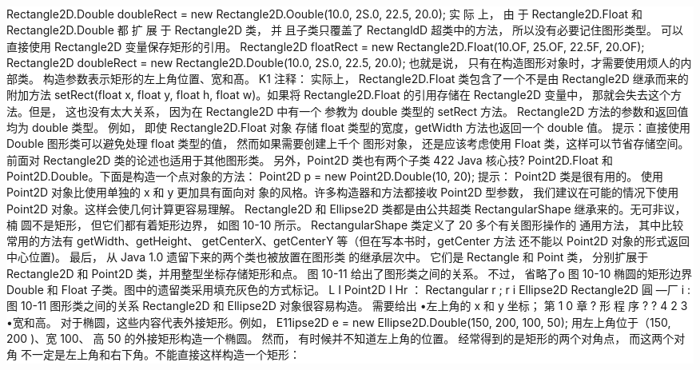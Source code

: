 Rectangle2D.Double doubleRect = new Rectangle2D.Oouble(10.0, 2S.0, 22.5, 20.0);
实 际 上， 由 于 Rectangle2D.Float 和 Rectangle2D.Double 都 扩 展 于 Rectangle2D 类， 并
且子类只覆盖了 RectangldD 超类中的方法， 所以没有必要记住图形类型。 可以直接使用
Rectangle2D 变量保存矩形的引用。
Rectangle2D floatRect = new Rectangle2D.FIoat(10.OF, 25.OF, 22.5F, 20.OF);
Rectangle2D doubleRect = new Rectangle2D.Double(10.0, 2S.0, 22.5, 20.0);
也就是说， 只有在构造图形对象时，才需要使用烦人的内部类。
构造参数表示矩形的左上角位置、宽和髙。
K1 注释： 实际上， Rectangle2D.Float 类包含了一个不是由 Rectangle2D 继承而来的附加方法
setRect(float x, float y, float h, float w)。如果将 Rectangle2D.Float 的引用存储在 Rectangle2D
变量中， 那就会失去这个方法。但是， 这也没有太大关系， 因为在 Rectangle2D 中有一个
参教为 double 类型的 setRect 方法。
Rectangle2D 方法的参数和返回值均为 double 类型。 例如， 即使 Rectangle2D.Float 对象
存储 float 类型的宽度，getWidth 方法也返回一个 double 值。
提示：直接使用 Double 图形类可以避免处理 float 类型的值， 然而如果需要创建上千个
图形对象， 还是应该考虑使用 Float 类，这样可以节省存储空间。
前面对 Rectangle2D 类的论述也适用于其他图形类。 另外，Point2D 类也有两个子类
422
Java 核心技?
Point2D.Float 和 Point2D.Double。下面是构造一个点对象的方法：
Point2D p = new Point2D.Double(10, 20);
提示： Point2D 类是很有用的。 使用 Point2D 对象比使用单独的 x 和 y 更加具有面向对
象的风格。许多构造器和方法都接收 Point2D 型参数， 我们建议在可能的情况下使用
Point2D 对象。这样会使几何计算更容易理解。
Rectangle2D 和 Ellipse2D 类都是由公共超类 RectangularShape 继承来的。无可非议， 楠
圆不是矩形， 但它们都有着矩形边界， 如图 10-10 所示。
RectangularShape 类定义了 20 多个有关图形操作的
通用方法， 其中比较常用的方法有 getWidth、getHeight、
getCenterX、getCenterY 等（但在写本书时，getCenter 方法
还不能以 Point2D 对象的形式返回中心位置)。
最后， 从 Java 1.0 遗留下来的两个类也被放置在图形类
的继承层次中。 它们是 Rectangle 和 Point 类， 分别扩展于
Rectangle2D 和 Point2D 类，并用整型坐标存储矩形和点。
图 10-11 给出了图形类之间的关系。 不过， 省略了o
图 10-10
椭圆的矩形边界
Double 和 Float 子类。图中的遗留类采用填充灰色的方式标记。
L
I
Point2D
I
Hr
：
Rectangular
r ;
r
i
Ellipse2D
Rectangle2D
圓 —厂
i
:
图 10-11
图形类之间的关系
Rectangle2D 和 Ellipse2D 对象很容易构造。 需要给出
•左上角的 x 和 y 坐标；
第 1 0 章 ? 形 程 序 ? ?
4 2 3
•宽和高。
对于椭圆，这些内容代表外接矩形。例如，
E11ipse2D e = new Ellipse2D.Double(150, 200, 100, 50);
用左上角位于（150, 200 )、宽 100、 高 50 的外接矩形构造一个椭圆。
然而， 有时候并不知道左上角的位置。 经常得到的是矩形的两个对角点， 而这两个对角
不一定是左上角和右下角。不能直接这样构造一个矩形：